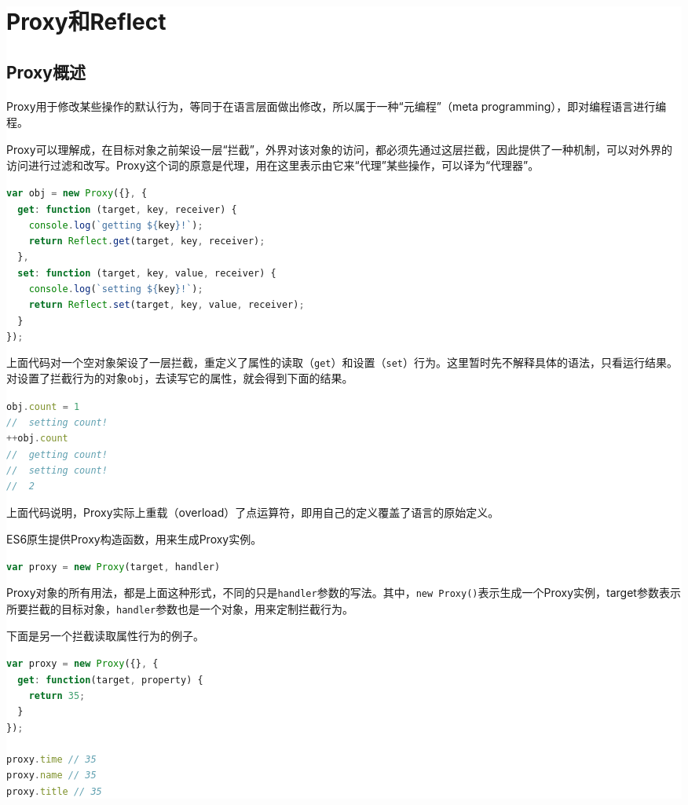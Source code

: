 # Proxy和Reflect

## Proxy概述

Proxy用于修改某些操作的默认行为，等同于在语言层面做出修改，所以属于一种“元编程”（meta programming），即对编程语言进行编程。

Proxy可以理解成，在目标对象之前架设一层“拦截”，外界对该对象的访问，都必须先通过这层拦截，因此提供了一种机制，可以对外界的访问进行过滤和改写。Proxy这个词的原意是代理，用在这里表示由它来“代理”某些操作，可以译为“代理器”。

```javascript
var obj = new Proxy({}, {
  get: function (target, key, receiver) {
    console.log(`getting ${key}!`);
    return Reflect.get(target, key, receiver);
  },
  set: function (target, key, value, receiver) {
    console.log(`setting ${key}!`);
    return Reflect.set(target, key, value, receiver);
  }
});
```

上面代码对一个空对象架设了一层拦截，重定义了属性的读取（`get`）和设置（`set`）行为。这里暂时先不解释具体的语法，只看运行结果。对设置了拦截行为的对象`obj`，去读写它的属性，就会得到下面的结果。

```javascript
obj.count = 1
//  setting count!
++obj.count
//  getting count!
//  setting count!
//  2
```

上面代码说明，Proxy实际上重载（overload）了点运算符，即用自己的定义覆盖了语言的原始定义。

ES6原生提供Proxy构造函数，用来生成Proxy实例。

```javascript
var proxy = new Proxy(target, handler)
```

Proxy对象的所有用法，都是上面这种形式，不同的只是`handler`参数的写法。其中，`new Proxy()`表示生成一个Proxy实例，target参数表示所要拦截的目标对象，`handler`参数也是一个对象，用来定制拦截行为。

下面是另一个拦截读取属性行为的例子。

```javascript
var proxy = new Proxy({}, {
  get: function(target, property) {
    return 35;
  }
});

proxy.time // 35
proxy.name // 35
proxy.title // 35
```
